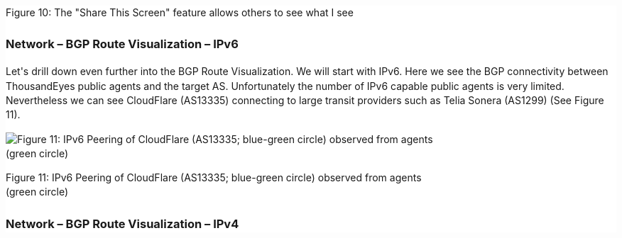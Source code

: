   <p class="wp-caption-text">
    Figure 10: The "Share This Screen" feature allows others to see what I see
  </p>
</div>

### Network &#8211; BGP Route Visualization &#8211; IPv6

Let's drill down even further into the BGP Route Visualization. We will start with IPv6. Here we see the BGP connectivity between ThousandEyes public agents and the target AS. Unfortunately the number of IPv6 capable public agents is very limited. Nevertheless we can see CloudFlare (AS13335) connecting to large transit providers such as Telia Sonera (AS1299) (See Figure 11).



<div id="attachment_1253" style="width: 610px" class="wp-caption aligncenter">
  <img src="/content/uploads/2014/05/Hetzner5.png" alt="Figure 11: IPv6 Peering of CloudFlare (AS13335; blue-green circle) observed from agents (green circle)" width="600" height="563" class="size-full wp-image-1253" srcset="/content/uploads/2014/05/Hetzner5.png 600w, /content/uploads/2014/05/Hetzner5-360x337.png 360w" sizes="(max-width: 600px) 100vw, 600px" />

  <p class="wp-caption-text">
    Figure 11: IPv6 Peering of CloudFlare (AS13335; blue-green circle) observed from agents (green circle)
  </p>
</div>

### Network &#8211; BGP Route Visualization &#8211; IPv4
